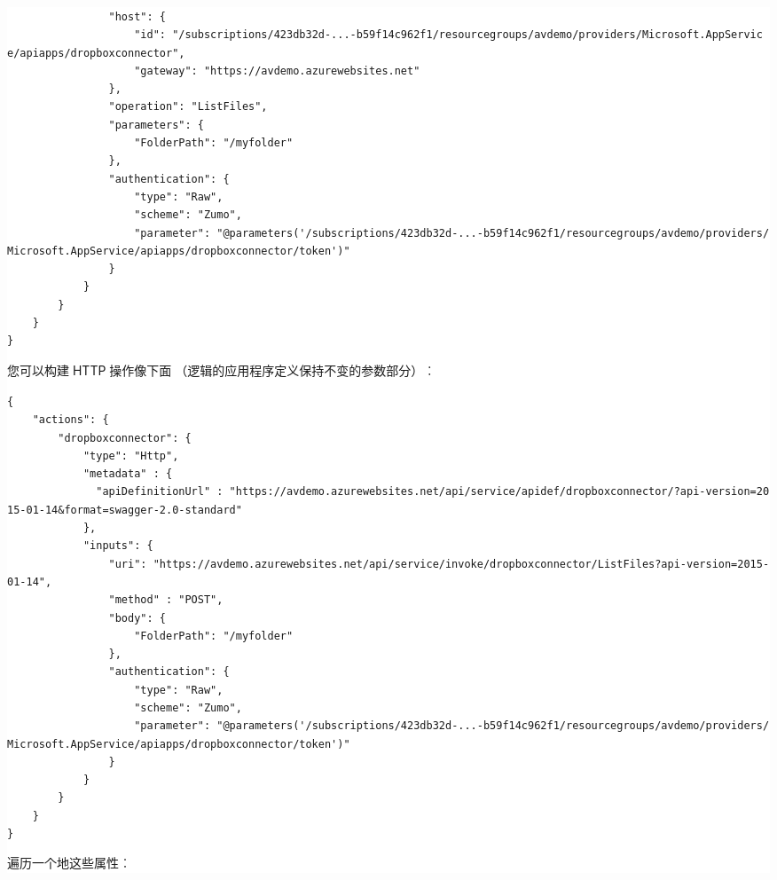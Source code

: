 ```
                "host": {
                    "id": "/subscriptions/423db32d-...-b59f14c962f1/resourcegroups/avdemo/providers/Microsoft.AppService/apiapps/dropboxconnector",
                    "gateway": "https://avdemo.azurewebsites.net"
                },
                "operation": "ListFiles",
                "parameters": {
                    "FolderPath": "/myfolder"
                },
                "authentication": {
                    "type": "Raw",
                    "scheme": "Zumo",
                    "parameter": "@parameters('/subscriptions/423db32d-...-b59f14c962f1/resourcegroups/avdemo/providers/Microsoft.AppService/apiapps/dropboxconnector/token')"
                }
            }
        }
    }
}
```

您可以构建 HTTP 操作像下面 （逻辑的应用程序定义保持不变的参数部分）︰

```
{
    "actions": {
        "dropboxconnector": {
            "type": "Http",
            "metadata" : {
              "apiDefinitionUrl" : "https://avdemo.azurewebsites.net/api/service/apidef/dropboxconnector/?api-version=2015-01-14&format=swagger-2.0-standard"  
            },
            "inputs": {
                "uri": "https://avdemo.azurewebsites.net/api/service/invoke/dropboxconnector/ListFiles?api-version=2015-01-14",
                "method" : "POST",
                "body": {
                    "FolderPath": "/myfolder"
                },
                "authentication": {
                    "type": "Raw",
                    "scheme": "Zumo",
                    "parameter": "@parameters('/subscriptions/423db32d-...-b59f14c962f1/resourcegroups/avdemo/providers/Microsoft.AppService/apiapps/dropboxconnector/token')"
                }
            }
        }
    }
}
```

遍历一个地这些属性︰
